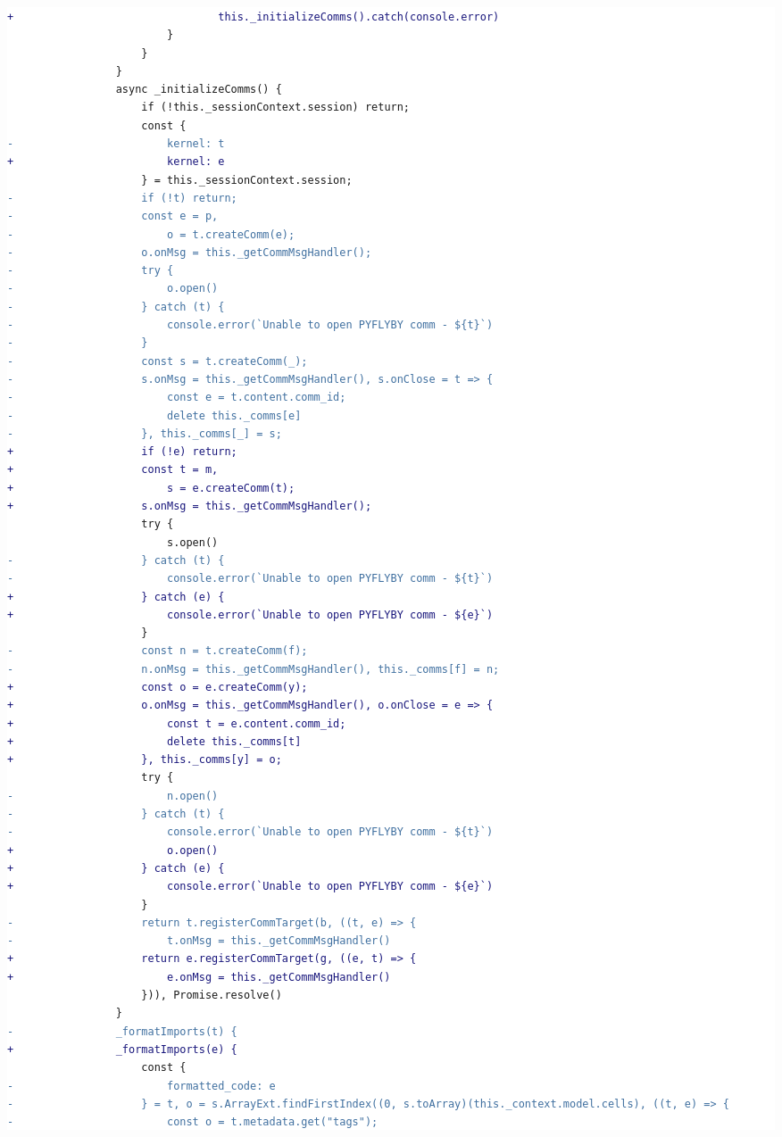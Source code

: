 ```diff
+                                this._initializeComms().catch(console.error)
                         }
                     }
                 }
                 async _initializeComms() {
                     if (!this._sessionContext.session) return;
                     const {
-                        kernel: t
+                        kernel: e
                     } = this._sessionContext.session;
-                    if (!t) return;
-                    const e = p,
-                        o = t.createComm(e);
-                    o.onMsg = this._getCommMsgHandler();
-                    try {
-                        o.open()
-                    } catch (t) {
-                        console.error(`Unable to open PYFLYBY comm - ${t}`)
-                    }
-                    const s = t.createComm(_);
-                    s.onMsg = this._getCommMsgHandler(), s.onClose = t => {
-                        const e = t.content.comm_id;
-                        delete this._comms[e]
-                    }, this._comms[_] = s;
+                    if (!e) return;
+                    const t = m,
+                        s = e.createComm(t);
+                    s.onMsg = this._getCommMsgHandler();
                     try {
                         s.open()
-                    } catch (t) {
-                        console.error(`Unable to open PYFLYBY comm - ${t}`)
+                    } catch (e) {
+                        console.error(`Unable to open PYFLYBY comm - ${e}`)
                     }
-                    const n = t.createComm(f);
-                    n.onMsg = this._getCommMsgHandler(), this._comms[f] = n;
+                    const o = e.createComm(y);
+                    o.onMsg = this._getCommMsgHandler(), o.onClose = e => {
+                        const t = e.content.comm_id;
+                        delete this._comms[t]
+                    }, this._comms[y] = o;
                     try {
-                        n.open()
-                    } catch (t) {
-                        console.error(`Unable to open PYFLYBY comm - ${t}`)
+                        o.open()
+                    } catch (e) {
+                        console.error(`Unable to open PYFLYBY comm - ${e}`)
                     }
-                    return t.registerCommTarget(b, ((t, e) => {
-                        t.onMsg = this._getCommMsgHandler()
+                    return e.registerCommTarget(g, ((e, t) => {
+                        e.onMsg = this._getCommMsgHandler()
                     })), Promise.resolve()
                 }
-                _formatImports(t) {
+                _formatImports(e) {
                     const {
-                        formatted_code: e
-                    } = t, o = s.ArrayExt.findFirstIndex((0, s.toArray)(this._context.model.cells), ((t, e) => {
-                        const o = t.metadata.get("tags");
```

 [pypi-url]: https://pypi.org/project/jupyterlab-pyflyby
 [pypi-image]: https://img.shields.io/pypi/v/jupyterlab-pyflyby
 [pypi-dm-image]: https://img.shields.io/pypi/dm/jupyterlab-pyflyby
 [github-status-image]: https://github.com/deshaw/jupyterlab-pyflyby/workflows/Build/badge.svg
 [github-status-url]: https://github.com/deshaw/jupyterlab-pyflyby/actions?query=workflow%3ABuild